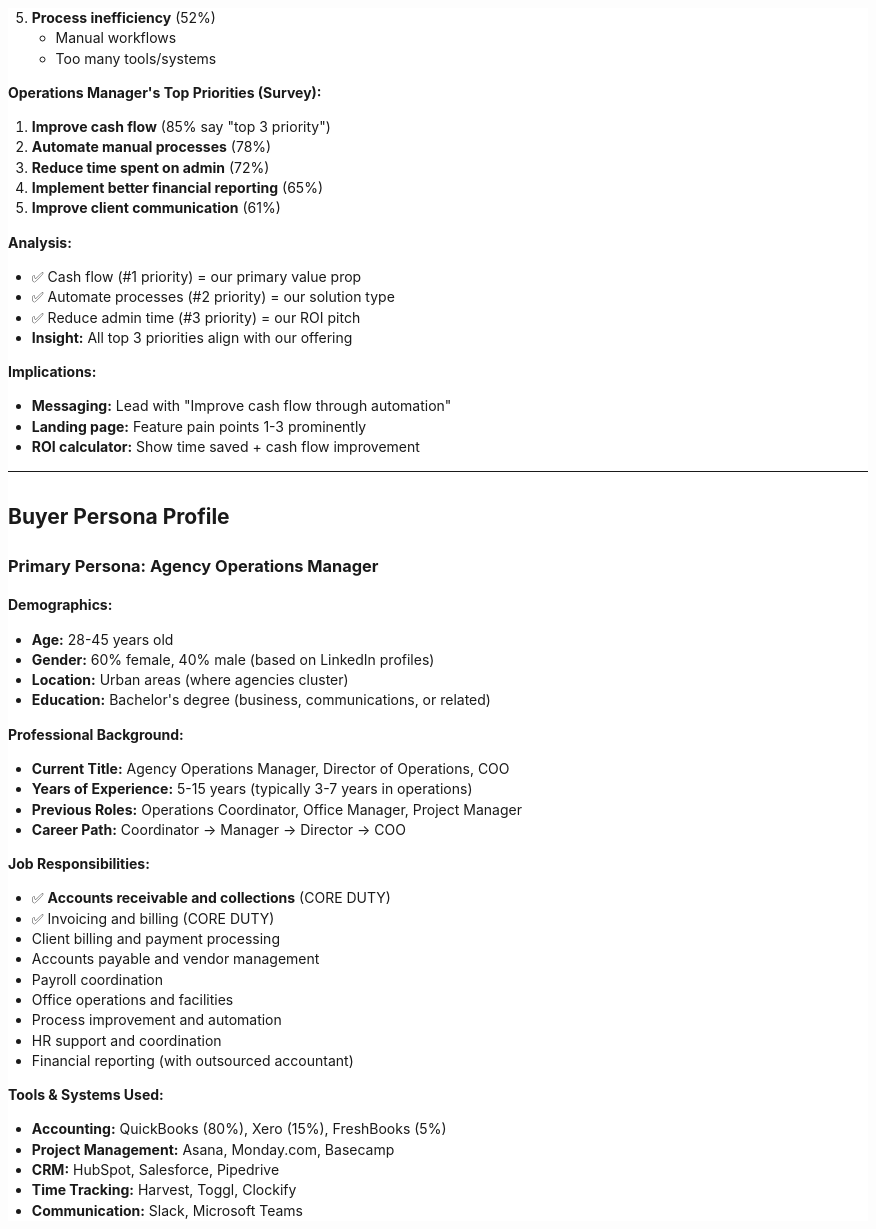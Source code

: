 5. **Process inefficiency** (52%)
   - Manual workflows
   - Too many tools/systems

**Operations Manager's Top Priorities (Survey):**

1. **Improve cash flow** (85% say "top 3 priority")
2. **Automate manual processes** (78%)
3. **Reduce time spent on admin** (72%)
4. **Implement better financial reporting** (65%)
5. **Improve client communication** (61%)

**Analysis:**
- ✅ Cash flow (#1 priority) = our primary value prop
- ✅ Automate processes (#2 priority) = our solution type
- ✅ Reduce admin time (#3 priority) = our ROI pitch
- **Insight:** All top 3 priorities align with our offering

**Implications:**
- **Messaging:** Lead with "Improve cash flow through automation"
- **Landing page:** Feature pain points 1-3 prominently
- **ROI calculator:** Show time saved + cash flow improvement

---

## Buyer Persona Profile

### **Primary Persona: Agency Operations Manager**

**Demographics:**
- **Age:** 28-45 years old
- **Gender:** 60% female, 40% male (based on LinkedIn profiles)
- **Location:** Urban areas (where agencies cluster)
- **Education:** Bachelor's degree (business, communications, or related)

**Professional Background:**
- **Current Title:** Agency Operations Manager, Director of Operations, COO
- **Years of Experience:** 5-15 years (typically 3-7 years in operations)
- **Previous Roles:** Operations Coordinator, Office Manager, Project Manager
- **Career Path:** Coordinator → Manager → Director → COO

**Job Responsibilities:**
- ✅ **Accounts receivable and collections** (CORE DUTY)
- ✅ Invoicing and billing (CORE DUTY)
- Client billing and payment processing
- Accounts payable and vendor management
- Payroll coordination
- Office operations and facilities
- Process improvement and automation
- HR support and coordination
- Financial reporting (with outsourced accountant)

**Tools & Systems Used:**
- **Accounting:** QuickBooks (80%), Xero (15%), FreshBooks (5%)
- **Project Management:** Asana, Monday.com, Basecamp
- **CRM:** HubSpot, Salesforce, Pipedrive
- **Time Tracking:** Harvest, Toggl, Clockify
- **Communication:** Slack, Microsoft Teams
